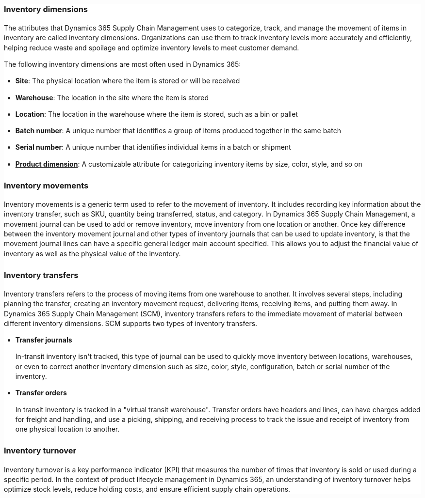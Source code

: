 ### Inventory dimensions

The attributes that Dynamics 365 Supply Chain Management uses to categorize, track, and manage the movement of items in inventory are called inventory dimensions. Organizations can use them to track inventory levels more accurately and efficiently, helping reduce waste and spoilage and optimize inventory levels to meet customer demand.

The following inventory dimensions are most often used in Dynamics 365:

- **Site**: The physical location where the item is stored or will be received

- **Warehouse**: The location in the site where the item is stored

- **Location**: The location in the warehouse where the item is stored, such as a bin or pallet

- **Batch number**: A unique number that identifies a group of items produced together in the same batch

- **Serial number**: A unique number that identifies individual items in a batch or shipment

- [**Product dimension**](/dynamics365/supply-chain/pim/product-dimensions): A customizable attribute for categorizing inventory items by size, color, style, and so on

### Inventory movements

Inventory movements is a generic term used to refer to the movement of inventory. It includes recording key information about the inventory transfer, such as SKU, quantity being transferred, status, and category. In Dynamics 365 Supply Chain Management, a movement journal can be used to add or remove inventory, move inventory from one location or another. Once key difference between the inventory movement journal and other types of inventory journals that can be used to update inventory, is that the movement journal lines can have a specific general ledger main account specified. This allows you to adjust the financial value of inventory as well as the physical value of the inventory.

### Inventory transfers

Inventory transfers refers to the process of moving items from one warehouse to another. It involves several steps, including planning the transfer, creating an inventory movement request, delivering items, receiving items, and putting them away. In Dynamics 365 Supply Chain Management (SCM), inventory transfers refers to the immediate movement of material between different inventory dimensions. SCM supports two types of inventory transfers.

- **Transfer journals**  

  In-transit inventory isn't tracked, this type of journal can be used to quickly move inventory between locations, warehouses, or even to correct another inventory dimension such as size, color, style, configuration, batch or serial number of the inventory.

- **Transfer orders**  

  In transit inventory is tracked in a "virtual transit warehouse". Transfer orders have headers and lines, can have charges added for freight and handling, and use a picking, shipping, and receiving process to track the issue and receipt of inventory from one physical location to another.
 
### Inventory turnover

Inventory turnover is a key performance indicator (KPI) that measures the number of times that inventory is sold or used during a specific period. In the context of product lifecycle management in Dynamics 365, an understanding of inventory turnover helps optimize stock levels, reduce holding costs, and ensure efficient supply chain operations.
